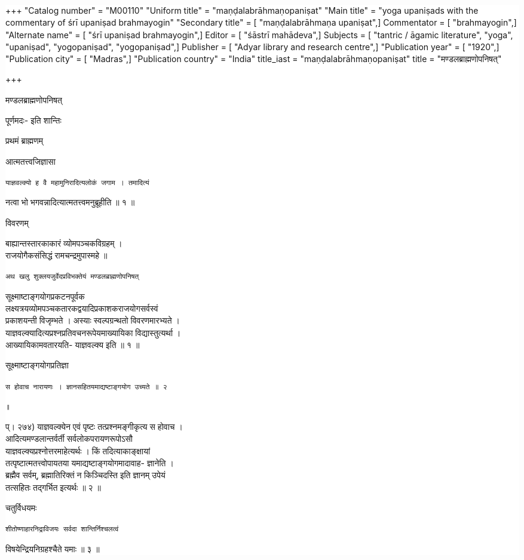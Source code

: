 +++
"Catalog number" = "M00110"
"Uniform title" = "maṇḍalabrāhmaṇopaniṣat"
"Main title" = "yoga upaniṣads with the commentary of śrī upaniṣad brahmayogin"
"Secondary title" = [ "maṇḍalabrāhmaṇa upaniṣat",]
Commentator = [ "brahmayogin",]
"Alternate name" = [ "śrī upaniṣad brahmayogin",]
Editor = [ "śāstrī mahādeva",]
Subjects = [ "tantric / āgamic literature", "yoga", "upaniṣad", "yogopaniṣad", "yogopaniṣad",]
Publisher = [ "Adyar library and research centre",]
"Publication year" = [ "1920",]
"Publication city" = [ "Madras",]
"Publication country" = "India"
title_iast = "maṇḍalabrāhmaṇopaniṣat"
title = "मण्डलब्राह्मणोपनिषत्"

+++
  
  
  
मण्डलब्राह्मणोपनिषत्  
  
पूर्णमदः- इति शान्तिः  
  
प्रथमं ब्राह्मणम्  
  
आत्मतत्त्वजिज्ञासा  
  
	याज्ञवल्क्यो ह वै महामुनिरादित्यलोकं जगाम । तमादित्यं   
नत्वा भो भगवन्नादित्यात्मतत्त्वमनुब्रूहीति ॥ १ ॥  
  
विवरणम्  
  
बाह्यान्तस्तारकाकारं व्योमपञ्चकविग्रहम् ।  
राजयोगैकसंसिद्धं रामचन्द्रमुपास्महे ॥  
  
	अथ खलु शुक्लयजुर्वेदप्रविभक्तेयं मण्डलब्राह्मणोपनिषत्   
सूक्ष्माष्टाङ्गयोगप्रकटनपूर्वक   
लक्ष्यत्रयव्योमपञ्चकतारकद्वयादिप्रकाशकराजयोगसर्वस्वं   
प्रकाशयन्ती विजृम्भते । अस्याः स्वल्पग्रन्थतो विवरणमारभ्यते ।   
याज्ञवल्क्यादित्यप्रश्नप्रतिवचनरूपेयमाख्यायिका विद्यास्तुत्यर्था ।   
आख्यायिकामवतारयति- याज्ञवल्क्य इति ॥ १ ॥  
  
सूक्ष्माष्टाङ्गयोगप्रतिज्ञा  
  
	स होवाच नारायणः । ज्ञानसहितयमाद्यष्टाङ्गयोग उच्यते ॥ २   
॥  
  
प्। २७४) याज्ञवल्क्येन एवं पृष्टः तत्प्रश्नमङ्गीकृत्य स होवाच ।   
आदित्यमण्डलान्तर्वर्ती सर्वलोकपरायणरूपोऽसौ   
याज्ञवल्क्यप्रश्नोत्तरमाहेत्यर्थः । किं तदित्याकाङ्क्षायां   
तत्पृष्टात्मतत्त्वोपायतया यमाद्यष्टाङ्गयोगमादावाह- ज्ञानेति ।   
ब्रह्मैव सर्वम्, ब्रह्मातिरिक्तं न किञ्चिदस्ति इति ज्ञानम् उपेयं   
तत्सहितः तद्गर्भित इत्यर्थः ॥ २ ॥  
  
चतुर्विधयमः  
  
	शीतोष्णाहारनिद्राविजयः सर्वदा शान्तिर्निश्चलत्वं   
विषयेन्द्रियनिग्रहश्चैते यमाः ॥ ३ ॥  
  
